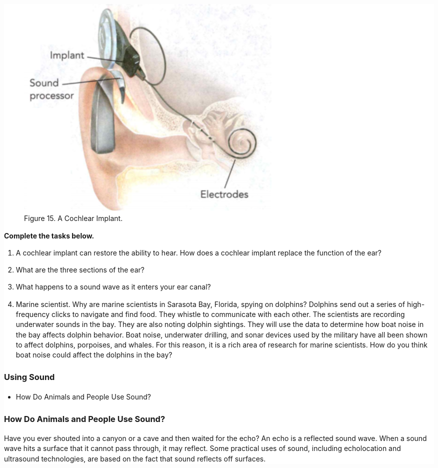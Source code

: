 
  <figure>
    <img src="fig15.png" alt="Figure 15"/>
    <figcaption>Figure 15. A Cochlear Implant.</figcaption>
  </figure>

**Complete the tasks below.** 

1. A cochlear implant can restore the ability to hear. How does a cochlear
implant replace the function of the ear?

2. What are the three sections of the ear?

3. What happens to a sound wave as it enters your ear canal?

4. Marine scientist. Why are marine scientists in Sarasota Bay, Florida, spying on
dolphins? Dolphins send out a series of high-frequency clicks to navigate and
find food. They whistle to communicate with each other. The scientists are
recording underwater sounds in the bay. They are also noting dolphin sightings.
They will use the data to determine how boat noise in the bay affects dolphin
behavior. Boat noise, underwater drilling, and sonar devices used by the
military have all been shown to affect dolphins, porpoises, and whales. For this
reason, it is a rich area of research for marine scientists.
How do you think boat noise could affect the dolphins in the bay?


### Using Sound
- How Do Animals and People Use Sound?

### How Do Animals and People Use Sound?   

Have you ever shouted into a canyon or a cave and then waited for the echo? An
echo is a reflected sound wave. When a sound wave hits a surface that it cannot
pass through, it may reflect. Some practical uses of sound, including
echolocation and ultrasound technologies, are based on the fact that sound
reflects off surfaces.
